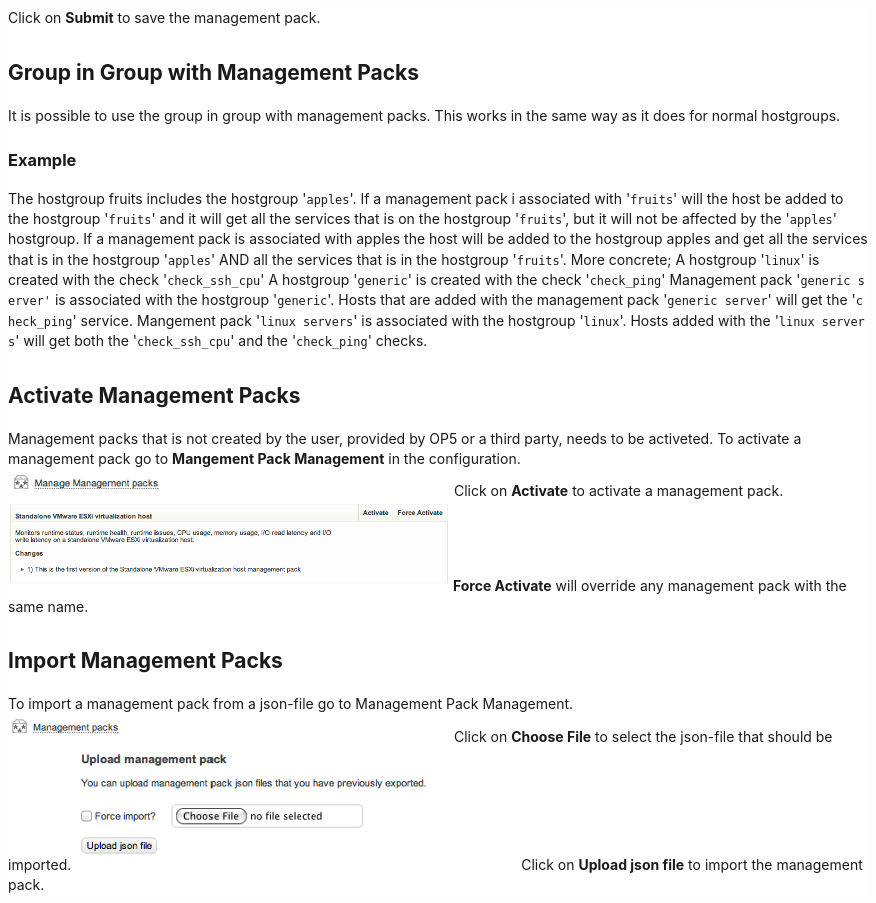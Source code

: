  Click on **Submit** to save the management pack.

## Group in Group with Management Packs

It is possible to use the group in group with management packs. This works in the same way as it does for normal hostgroups.

### Example

The hostgroup fruits includes the hostgroup '`apples`'.
 If a management pack i associated with '`fruits`' will the host be added to the hostgroup '`fruits`' and it will get all the services that is on the hostgroup '`fruits`', but it will not be affected by the '`apples`' hostgroup.
 If a management pack is associated with apples the host will be added to the hostgroup apples and get all the services that is in the hostgroup '`apples`' AND all the services that is in the hostgroup '`fruits`'.
 More concrete; A hostgroup '`linux`' is created with the check '`check_ssh_cpu`' A hostgroup '`generic`' is created with the check '`check_ping`'
 Management pack '`generic server'` is associated with the hostgroup '`generic`'. Hosts that are added with the management pack '`generic server`' will get the '`check_ping`' service.
 Mangement pack '`linux servers`' is associated with the hostgroup '`linux`'. Hosts added with the '`linux servers`' will get both the '`check_ssh_cpu`' and the '`check_ping`' checks.

## Activate Management Packs

Management packs that is not created by the user, provided by OP5 or a third party, needs to be activeted.
 To activate a management pack go to **Mangement Pack Management** in the configuration.
 ![](attachments/16482396/21300187.png)
 Click on **Activate** to activate a management pack.
![](attachments/16482396/21300208.png)
 **Force Activate** will override any management pack with the same name.

## Import Management Packs

To import a management pack from a json-file go to Management Pack Management.
![](attachments/16482396/21300176.png)
 Click on **Choose File** to select the json-file that should be imported.
![](attachments/16482396/21300154.png)
 Click on **Upload json file** to import the management pack.
